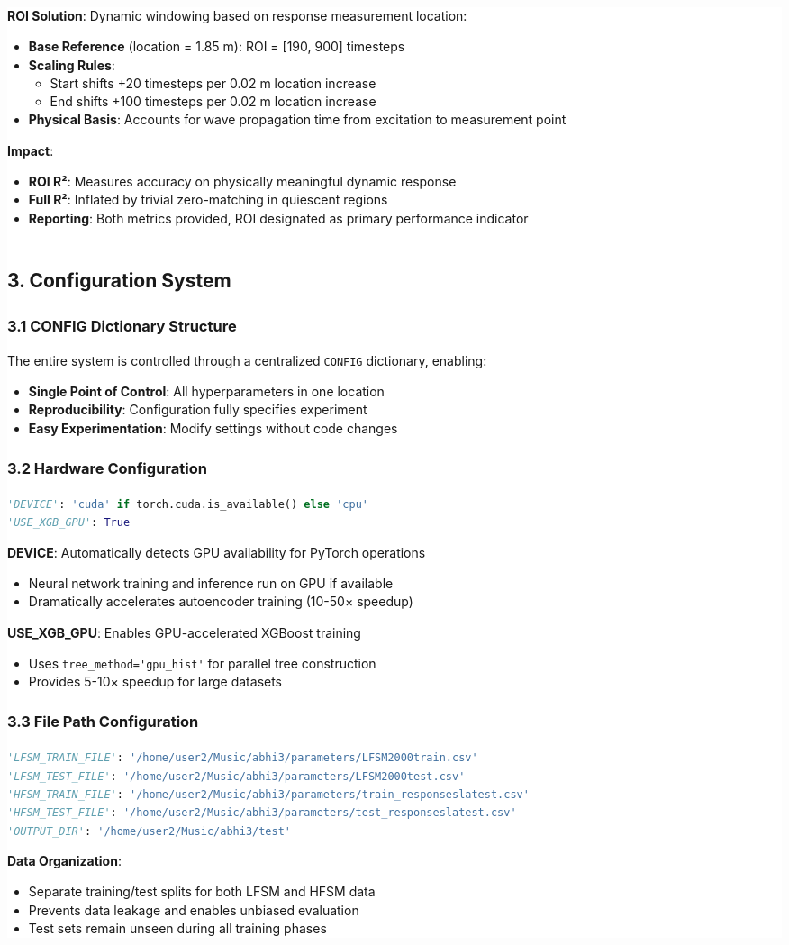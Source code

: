 **ROI Solution**:
Dynamic windowing based on response measurement location:
- **Base Reference** (location = 1.85 m): ROI = [190, 900] timesteps
- **Scaling Rules**:
  - Start shifts +20 timesteps per 0.02 m location increase
  - End shifts +100 timesteps per 0.02 m location increase
- **Physical Basis**: Accounts for wave propagation time from excitation to measurement point

**Impact**:
- **ROI R²**: Measures accuracy on physically meaningful dynamic response
- **Full R²**: Inflated by trivial zero-matching in quiescent regions
- **Reporting**: Both metrics provided, ROI designated as primary performance indicator

---

## 3. Configuration System

### 3.1 CONFIG Dictionary Structure

The entire system is controlled through a centralized `CONFIG` dictionary, enabling:
- **Single Point of Control**: All hyperparameters in one location
- **Reproducibility**: Configuration fully specifies experiment
- **Easy Experimentation**: Modify settings without code changes

### 3.2 Hardware Configuration

```python
'DEVICE': 'cuda' if torch.cuda.is_available() else 'cpu'
'USE_XGB_GPU': True
```

**DEVICE**: Automatically detects GPU availability for PyTorch operations
- Neural network training and inference run on GPU if available
- Dramatically accelerates autoencoder training (10-50× speedup)

**USE_XGB_GPU**: Enables GPU-accelerated XGBoost training
- Uses `tree_method='gpu_hist'` for parallel tree construction
- Provides 5-10× speedup for large datasets

### 3.3 File Path Configuration

```python
'LFSM_TRAIN_FILE': '/home/user2/Music/abhi3/parameters/LFSM2000train.csv'
'LFSM_TEST_FILE': '/home/user2/Music/abhi3/parameters/LFSM2000test.csv'
'HFSM_TRAIN_FILE': '/home/user2/Music/abhi3/parameters/train_responseslatest.csv'
'HFSM_TEST_FILE': '/home/user2/Music/abhi3/parameters/test_responseslatest.csv'
'OUTPUT_DIR': '/home/user2/Music/abhi3/test'
```

**Data Organization**:
- Separate training/test splits for both LFSM and HFSM data
- Prevents data leakage and enables unbiased evaluation
- Test sets remain unseen during all training phases
